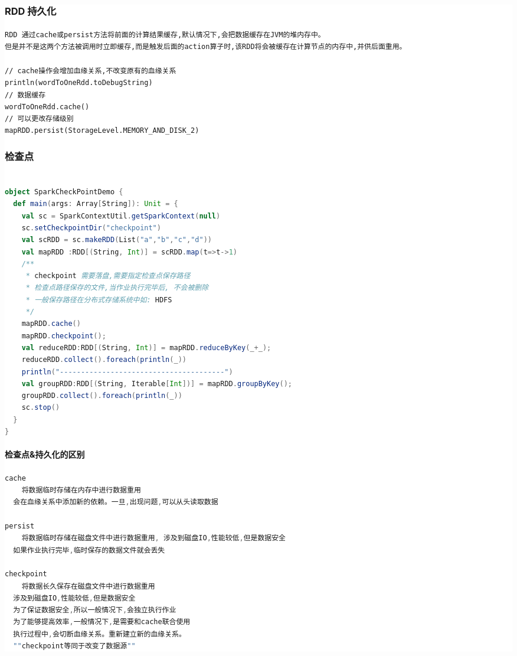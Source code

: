 ### RDD 持久化

```
RDD 通过cache或persist方法将前面的计算结果缓存,默认情况下,会把数据缓存在JVM的堆内存中。
但是并不是这两个方法被调用时立即缓存,而是触发后面的action算子时,该RDD将会被缓存在计算节点的内存中,并供后面重用。

// cache操作会增加血缘关系,不改变原有的血缘关系
println(wordToOneRdd.toDebugString)
// 数据缓存
wordToOneRdd.cache()
// 可以更改存储级别
mapRDD.persist(StorageLevel.MEMORY_AND_DISK_2)

```

### 检查点

```scala

object SparkCheckPointDemo {
  def main(args: Array[String]): Unit = {
    val sc = SparkContextUtil.getSparkContext(null)
    sc.setCheckpointDir("checkpoint")
    val scRDD = sc.makeRDD(List("a","b","c","d"))
    val mapRDD :RDD[(String, Int)] = scRDD.map(t=>t->1)
    /**
     * checkpoint 需要落盘,需要指定检查点保存路径
     * 检查点路径保存的文件,当作业执行完毕后, 不会被删除
     * 一般保存路径在分布式存储系统中如: HDFS
     */
    mapRDD.cache()
    mapRDD.checkpoint();
    val reduceRDD:RDD[(String, Int)] = mapRDD.reduceByKey(_+_);
    reduceRDD.collect().foreach(println(_))
    println("---------------------------------------")
    val groupRDD:RDD[(String, Iterable[Int])] = mapRDD.groupByKey();
    groupRDD.collect().foreach(println(_))
    sc.stop()
  }
}
```

#### 检查点&持久化的区别

```scala
cache
	将数据临时存储在内存中进行数据重用
  会在血缘关系中添加新的依赖。一旦,出现问题,可以从头读取数据

persist
	将数据临时存储在磁盘文件中进行数据重用, 涉及到磁盘IO,性能较低,但是数据安全
  如果作业执行完毕,临时保存的数据文件就会丢失

checkpoint
	将数据长久保存在磁盘文件中进行数据重用
  涉及到磁盘IO,性能较低,但是数据安全
  为了保证数据安全,所以一般情况下,会独立执行作业
  为了能够提高效率,一般情况下,是需要和cache联合使用
  执行过程中,会切断血缘关系。重新建立新的血缘关系。
  ""checkpoint等同于改变了数据源""

```
